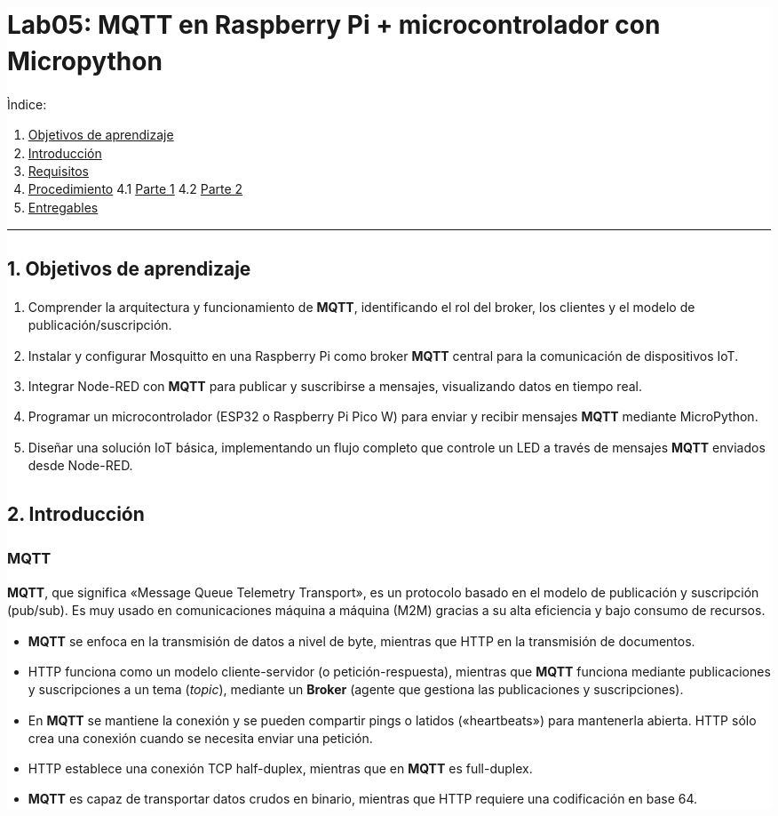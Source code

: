 # Lab05: MQTT en Raspberry Pi + microcontrolador con Micropython

Ìndice:

1. [Objetivos de aprendizaje](#1-objetivos-de-aprendizaje)
2. [Introducción](#2-introducción)
3. [Requisitos](#3-requisitos)
4. [Procedimiento](#4-procedimiento)
4.1 [Parte 1](#41-parte-1-instalación-de-herramientas)
4.2 [Parte 2](#42-parte-2-actividad-práctica---controlar-un-led-mediante-mqtt)
5. [Entregables](#5-entregables)
-----------------------------------------------------


## 1. Objetivos de aprendizaje

1. Comprender la arquitectura y funcionamiento de **MQTT**, identificando el rol del broker, los clientes y el modelo de publicación/suscripción.

2. Instalar y configurar Mosquitto en una Raspberry Pi como broker **MQTT** central para la comunicación de dispositivos IoT.

3. Integrar Node-RED con **MQTT** para publicar y suscribirse a mensajes, visualizando datos en tiempo real.

4. Programar un microcontrolador (ESP32 o Raspberry Pi Pico W) para enviar y recibir mensajes **MQTT** mediante MicroPython.

5. Diseñar una solución IoT básica, implementando un flujo completo que controle un LED a través de mensajes **MQTT** enviados desde Node-RED.


## 2. Introducción

### MQTT 

**MQTT**, que significa «Message Queue Telemetry Transport», es un protocolo basado en el modelo de publicación y suscripción (pub/sub). Es muy usado en comunicaciones máquina a máquina (M2M) gracias a su alta eficiencia y bajo consumo de recursos.

* **MQTT** se enfoca en la transmisión de datos a nivel de byte, mientras que HTTP en la transmisión de documentos. 

* HTTP funciona como un modelo cliente-servidor (o petición-respuesta), mientras que **MQTT** funciona mediante publicaciones y suscripciones a un tema (*topic*), mediante un **Broker** (agente que gestiona las publicaciones y suscripciones).

* En **MQTT** se mantiene la conexión y se pueden compartir pings o latidos («heartbeats») para mantenerla abierta. HTTP sólo crea una conexión cuando se necesita enviar una petición. 

* HTTP establece una conexión TCP half-duplex, mientras que en **MQTT** es full-duplex. 

* **MQTT** es capaz de transportar datos crudos en binario, mientras que HTTP requiere una codificación en base 64. 
